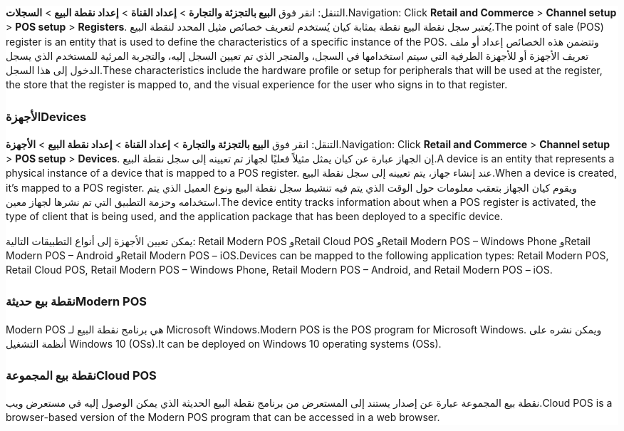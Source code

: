 <span data-ttu-id="9fa45-108">التنقل: انقر فوق **البيع بالتجزئة والتجارة** &gt; **إعداد القناة** &gt; **إعداد نقطة البيع** &gt; **السجلات**.</span><span class="sxs-lookup"><span data-stu-id="9fa45-108">Navigation: Click **Retail and Commerce** &gt; **Channel setup** &gt; **POS setup** &gt; **Registers**.</span></span> <span data-ttu-id="9fa45-109">يُعتبر سجل نقطة البيع نقطة بمثابة كيان يُستخدم لتعريف خصائص مثيل المحدد لنقطة البيع.</span><span class="sxs-lookup"><span data-stu-id="9fa45-109">The point of sale (POS) register is an entity that is used to define the characteristics of a specific instance of the POS.</span></span> <span data-ttu-id="9fa45-110">وتتضمن هذه الخصائص إعداد أو ملف تعريف الأجهزة أو للأجهزة الطرفية التي سيتم استخدامها في السجل، والمتجر الذي تم تعيين السجل إليه، والتجربة المرئية للمستخدم الذي يسجل الدخول إلى هذا السجل.</span><span class="sxs-lookup"><span data-stu-id="9fa45-110">These characteristics include the hardware profile or setup for peripherals that will be used at the register, the store that the register is mapped to, and the visual experience for the user who signs in to that register.</span></span>

### <a name="devices"></a><span data-ttu-id="9fa45-111">الأجهزة</span><span class="sxs-lookup"><span data-stu-id="9fa45-111">Devices</span></span>

<span data-ttu-id="9fa45-112">التنقل: انقر فوق **البيع بالتجزئة والتجارة** &gt; **إعداد القناة** &gt; **إعداد نقطة البيع** &gt; **الأجهزة**.</span><span class="sxs-lookup"><span data-stu-id="9fa45-112">Navigation: Click **Retail and Commerce** &gt; **Channel setup** &gt; **POS setup** &gt; **Devices**.</span></span> <span data-ttu-id="9fa45-113">إن الجهاز عبارة عن كيان يمثل مثيلاً فعليًا لجهاز تم تعيينه إلى سجل نقطة البيع.</span><span class="sxs-lookup"><span data-stu-id="9fa45-113">A device is an entity that represents a physical instance of a device that is mapped to a POS register.</span></span> <span data-ttu-id="9fa45-114">عند إنشاء جهاز، يتم تعيينه إلى سجل نقطة البيع.</span><span class="sxs-lookup"><span data-stu-id="9fa45-114">When a device is created, it’s mapped to a POS register.</span></span> <span data-ttu-id="9fa45-115">ويقوم كيان الجهاز بتعقب معلومات حول الوقت الذي يتم فيه تنشيط سجل نقطة البيع ونوع العميل الذي يتم استخدامه وحزمة التطبيق التي تم نشرها لجهاز معين.</span><span class="sxs-lookup"><span data-stu-id="9fa45-115">The device entity tracks information about when a POS register is activated, the type of client that is being used, and the application package that has been deployed to a specific device.</span></span> 

<span data-ttu-id="9fa45-116">يمكن تعيين الأجهزة إلى أنواع التطبيقات التالية: Retail Modern POS وRetail Cloud POS وRetail Modern POS – Windows Phone وRetail Modern POS – Android وRetail Modern POS – iOS.</span><span class="sxs-lookup"><span data-stu-id="9fa45-116">Devices can be mapped to the following application types: Retail Modern POS, Retail Cloud POS, Retail Modern POS – Windows Phone, Retail Modern POS – Android, and Retail Modern POS – iOS.</span></span>

### <a name="modern-pos"></a><span data-ttu-id="9fa45-117">نقطة بيع حديثة</span><span class="sxs-lookup"><span data-stu-id="9fa45-117">Modern POS</span></span>

<span data-ttu-id="9fa45-118">Modern POS هي برنامج نقطة البيع لـ Microsoft Windows.</span><span class="sxs-lookup"><span data-stu-id="9fa45-118">Modern POS is the POS program for Microsoft Windows.</span></span> <span data-ttu-id="9fa45-119">ويمكن نشره على أنظمة التشغيل Windows 10 (OSs).</span><span class="sxs-lookup"><span data-stu-id="9fa45-119">It can be deployed on Windows 10 operating systems (OSs).</span></span>

### <a name="cloud-pos"></a><span data-ttu-id="9fa45-120">نقطة بيع المجموعة‬</span><span class="sxs-lookup"><span data-stu-id="9fa45-120">Cloud POS</span></span>

<span data-ttu-id="9fa45-121">نقطة بيع المجموعة‬ عبارة عن إصدار يستند إلى المستعرض من برنامج نقطة البيع الحديثة الذي يمكن الوصول إليه في مستعرض ويب.</span><span class="sxs-lookup"><span data-stu-id="9fa45-121">Cloud POS is a browser-based version of the Modern POS program that can be accessed in a web browser.</span></span>
